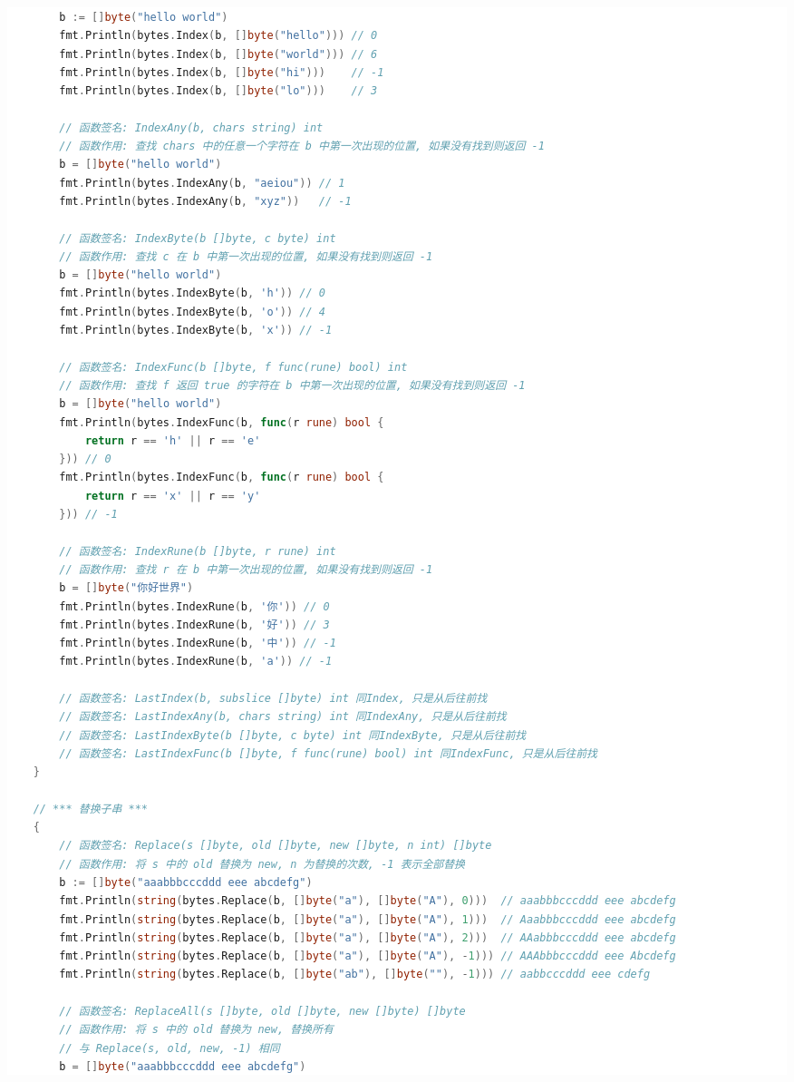 ```go
		b := []byte("hello world")
		fmt.Println(bytes.Index(b, []byte("hello"))) // 0
		fmt.Println(bytes.Index(b, []byte("world"))) // 6
		fmt.Println(bytes.Index(b, []byte("hi")))    // -1
		fmt.Println(bytes.Index(b, []byte("lo")))    // 3

		// 函数签名: IndexAny(b, chars string) int
		// 函数作用: 查找 chars 中的任意一个字符在 b 中第一次出现的位置, 如果没有找到则返回 -1
		b = []byte("hello world")
		fmt.Println(bytes.IndexAny(b, "aeiou")) // 1
		fmt.Println(bytes.IndexAny(b, "xyz"))   // -1

		// 函数签名: IndexByte(b []byte, c byte) int
		// 函数作用: 查找 c 在 b 中第一次出现的位置, 如果没有找到则返回 -1
		b = []byte("hello world")
		fmt.Println(bytes.IndexByte(b, 'h')) // 0
		fmt.Println(bytes.IndexByte(b, 'o')) // 4
		fmt.Println(bytes.IndexByte(b, 'x')) // -1

		// 函数签名: IndexFunc(b []byte, f func(rune) bool) int
		// 函数作用: 查找 f 返回 true 的字符在 b 中第一次出现的位置, 如果没有找到则返回 -1
		b = []byte("hello world")
		fmt.Println(bytes.IndexFunc(b, func(r rune) bool {
			return r == 'h' || r == 'e'
		})) // 0
		fmt.Println(bytes.IndexFunc(b, func(r rune) bool {
			return r == 'x' || r == 'y'
		})) // -1

		// 函数签名: IndexRune(b []byte, r rune) int
		// 函数作用: 查找 r 在 b 中第一次出现的位置, 如果没有找到则返回 -1
		b = []byte("你好世界")
		fmt.Println(bytes.IndexRune(b, '你')) // 0
		fmt.Println(bytes.IndexRune(b, '好')) // 3
		fmt.Println(bytes.IndexRune(b, '中')) // -1
		fmt.Println(bytes.IndexRune(b, 'a')) // -1

		// 函数签名: LastIndex(b, subslice []byte) int 同Index, 只是从后往前找
		// 函数签名: LastIndexAny(b, chars string) int 同IndexAny, 只是从后往前找
		// 函数签名: LastIndexByte(b []byte, c byte) int 同IndexByte, 只是从后往前找
		// 函数签名: LastIndexFunc(b []byte, f func(rune) bool) int 同IndexFunc, 只是从后往前找
	}

	// *** 替换子串 ***
	{
		// 函数签名: Replace(s []byte, old []byte, new []byte, n int) []byte
		// 函数作用: 将 s 中的 old 替换为 new, n 为替换的次数, -1 表示全部替换
		b := []byte("aaabbbcccddd eee abcdefg")
		fmt.Println(string(bytes.Replace(b, []byte("a"), []byte("A"), 0)))  // aaabbbcccddd eee abcdefg
		fmt.Println(string(bytes.Replace(b, []byte("a"), []byte("A"), 1)))  // Aaabbbcccddd eee abcdefg
		fmt.Println(string(bytes.Replace(b, []byte("a"), []byte("A"), 2)))  // AAabbbcccddd eee abcdefg
		fmt.Println(string(bytes.Replace(b, []byte("a"), []byte("A"), -1))) // AAAbbbcccddd eee Abcdefg
		fmt.Println(string(bytes.Replace(b, []byte("ab"), []byte(""), -1))) // aabbcccddd eee cdefg

		// 函数签名: ReplaceAll(s []byte, old []byte, new []byte) []byte
		// 函数作用: 将 s 中的 old 替换为 new, 替换所有
		// 与 Replace(s, old, new, -1) 相同
		b = []byte("aaabbbcccddd eee abcdefg")
```
